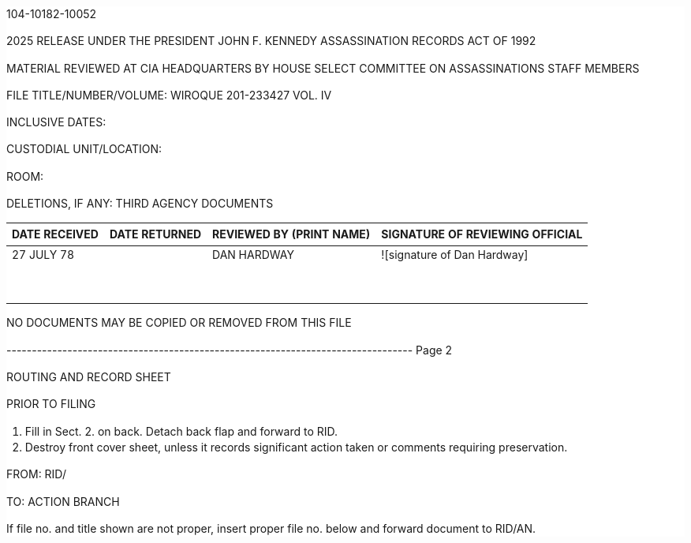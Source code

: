 104-10182-10052

2025 RELEASE UNDER THE PRESIDENT JOHN F. KENNEDY ASSASSINATION RECORDS ACT OF 1992

MATERIAL REVIEWED AT CIA HEADQUARTERS BY
HOUSE SELECT COMMITTEE ON ASSASSINATIONS STAFF MEMBERS

FILE TITLE/NUMBER/VOLUME: WIROQUE
201-233427
VOL. IV

INCLUSIVE DATES:

CUSTODIAL UNIT/LOCATION:

ROOM:

DELETIONS, IF ANY: THIRD AGENCY DOCUMENTS

| DATE RECEIVED | DATE RETURNED | REVIEWED BY (PRINT NAME) | SIGNATURE OF REVIEWING OFFICIAL |
| ------------- | ------------- | ------------------------ | ------------------------------- |
| 27 JULY 78    |               | DAN HARDWAY              | ![signature of Dan Hardway]     |
|               |               |                          |                                 |
|               |               |                          |                                 |
|               |               |                          |                                 |
|               |               |                          |                                 |
|               |               |                          |                                 |
|               |               |                          |                                 |
|               |               |                          |                                 |
|               |               |                          |                                 |
|               |               |                          |                                 |

NO DOCUMENTS MAY BE COPIED OR REMOVED FROM THIS FILE


-------------------------------------------------------------------------------- Page 2

ROUTING AND RECORD SHEET

PRIOR TO FILING

1.  Fill in Sect. 2. on back. Detach back flap and forward to RID.
2.  Destroy front cover sheet, unless it records significant action taken or comments requiring preservation.

FROM: RID/

TO: ACTION BRANCH

If file no. and title shown are not proper, insert proper file no. below and forward document to RID/AN.
